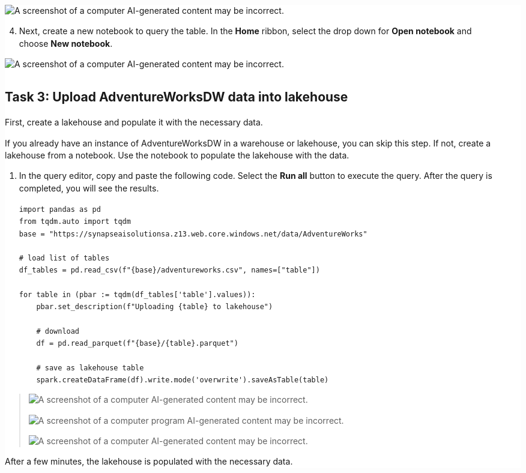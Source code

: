 ![A screenshot of a computer AI-generated content may be
incorrect.](./media/image17.png)

4.  Next, create a new notebook to query the table. In
    the **Home** ribbon, select the drop down for **Open notebook** and
    choose **New notebook**.

![A screenshot of a computer AI-generated content may be
incorrect.](./media/image18.png)

## Task 3: Upload AdventureWorksDW data into lakehouse

First, create a lakehouse and populate it with the necessary data.

If you already have an instance of AdventureWorksDW in a warehouse or
lakehouse, you can skip this step. If not, create a lakehouse from a
notebook. Use the notebook to populate the lakehouse with the data.

1.  In the query editor, copy and paste the following code. Select
    the **Run all** button to execute the query. After the query is
    completed, you will see the results.
    ```
    import pandas as pd
    from tqdm.auto import tqdm
    base = "https://synapseaisolutionsa.z13.web.core.windows.net/data/AdventureWorks"
    
    # load list of tables
    df_tables = pd.read_csv(f"{base}/adventureworks.csv", names=["table"])
    
    for table in (pbar := tqdm(df_tables['table'].values)):
        pbar.set_description(f"Uploading {table} to lakehouse")
    
        # download
        df = pd.read_parquet(f"{base}/{table}.parquet")
    
        # save as lakehouse table
        spark.createDataFrame(df).write.mode('overwrite').saveAsTable(table)
    ```
>
> ![A screenshot of a computer AI-generated content may be
> incorrect.](./media/image19.png)
>
> ![A screenshot of a computer program AI-generated content may be
> incorrect.](./media/image20.png)
>
> ![A screenshot of a computer AI-generated content may be
> incorrect.](./media/image21.png)

After a few minutes, the lakehouse is populated with the necessary data.
